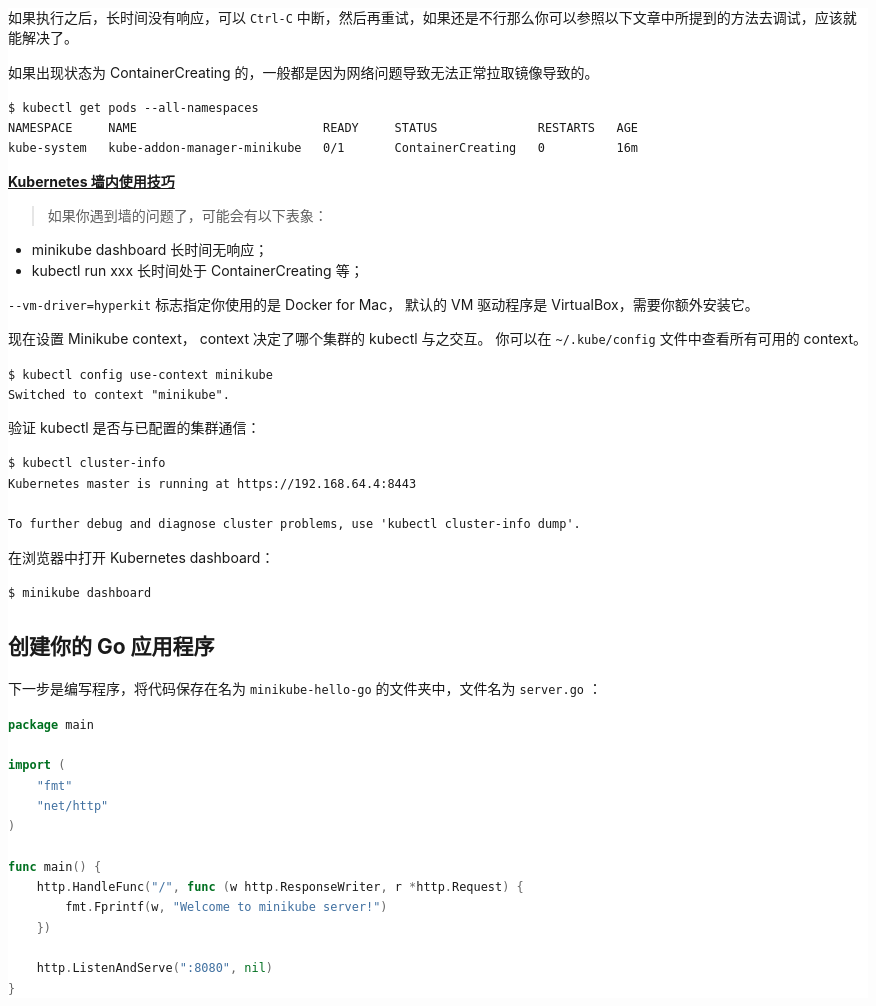 如果执行之后，长时间没有响应，可以 `Ctrl-C` 中断，然后再重试，如果还是不行那么你可以参照以下文章中所提到的方法去调试，应该就能解决了。

如果出现状态为 ContainerCreating 的，一般都是因为网络问题导致无法正常拉取镜像导致的。

```
$ kubectl get pods --all-namespaces
NAMESPACE     NAME                          READY     STATUS              RESTARTS   AGE
kube-system   kube-addon-manager-minikube   0/1       ContainerCreating   0          16m
```

**[Kubernetes 墙内使用技巧](http://blog.samemoment.com/articles/kubernetes/)**

>如果你遇到墙的问题了，可能会有以下表象：

- minikube dashboard 长时间无响应；
- kubectl run xxx 长时间处于 ContainerCreating 等；

`--vm-driver=hyperkit` 标志指定你使用的是 Docker for Mac，
默认的 VM 驱动程序是 VirtualBox，需要你额外安装它。

现在设置 Minikube context，
context 决定了哪个集群的 kubectl 与之交互。
你可以在 `~/.kube/config` 文件中查看所有可用的 context。

```shell
$ kubectl config use-context minikube
Switched to context "minikube".
```

验证 kubectl 是否与已配置的集群通信：

```shell
$ kubectl cluster-info
Kubernetes master is running at https://192.168.64.4:8443

To further debug and diagnose cluster problems, use 'kubectl cluster-info dump'.
```

在浏览器中打开 Kubernetes dashboard：

```shell
$ minikube dashboard
```

## 创建你的 Go 应用程序

下一步是编写程序，将代码保存在名为 `minikube-hello-go` 的文件夹中，文件名为 `server.go` ：

```go
package main

import (
	"fmt"
	"net/http"
)

func main() {
	http.HandleFunc("/", func (w http.ResponseWriter, r *http.Request) {
		fmt.Fprintf(w, "Welcome to minikube server!")
	})

	http.ListenAndServe(":8080", nil)
}
```
